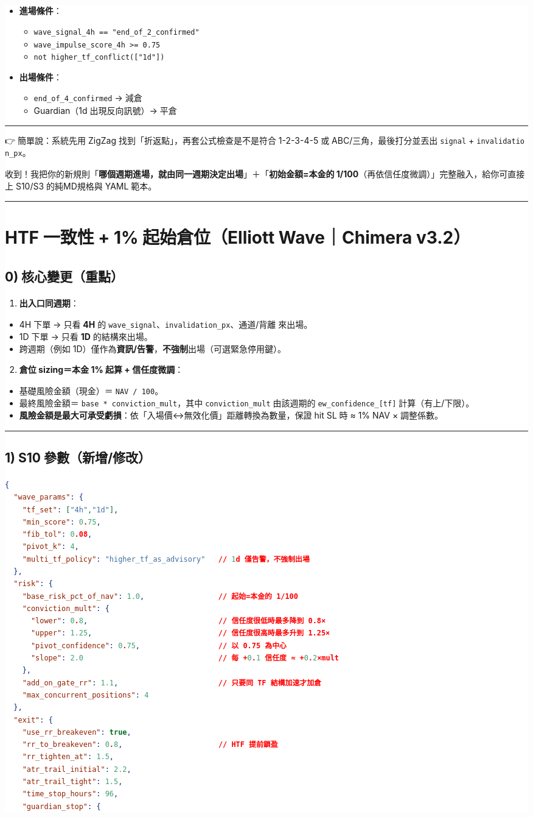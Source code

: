 * **進場條件**：

  * `wave_signal_4h == "end_of_2_confirmed"`
  * `wave_impulse_score_4h >= 0.75`
  * `not higher_tf_conflict(["1d"])`
* **出場條件**：

  * `end_of_4_confirmed` → 減倉
  * Guardian（1d 出現反向訊號）→ 平倉

---

👉 簡單說：系統先用 ZigZag 找到「折返點」，再套公式檢查是不是符合 1-2-3-4-5 或 ABC/三角，最後打分並丟出 `signal` + `invalidation_px`。

收到！我把你的新規則「**哪個週期進場，就由同一週期決定出場**」＋「**初始金額=本金的 1/100**（再依信任度微調）」完整融入，給你可直接上 S10/S3 的純MD規格與 YAML 範本。

---

# HTF 一致性 + 1% 起始倉位（Elliott Wave｜Chimera v3.2）

## 0) 核心變更（重點）

1. **出入口同週期**：

* 4H 下單 → 只看 **4H** 的 `wave_signal`、`invalidation_px`、通道/背離 來出場。
* 1D 下單 → 只看 **1D** 的結構來出場。
* 跨週期（例如 1D）僅作為**資訊/告警**，**不強制**出場（可選緊急停用鍵）。

2. **倉位 sizing＝本金 1% 起算 + 信任度微調**：

* 基礎風險金額（現金）＝ `NAV / 100`。
* 最終風險金額＝ `base * conviction_mult`，其中 `conviction_mult` 由該週期的 `ew_confidence_[tf]` 計算（有上/下限）。
* **風險金額是最大可承受虧損**：依「入場價↔無效化價」距離轉換為數量，保證 hit SL 時 ≈ 1% NAV × 調整係數。

---

## 1) S10 參數（新增/修改）

```json
{
  "wave_params": {
    "tf_set": ["4h","1d"],
    "min_score": 0.75,
    "fib_tol": 0.08,
    "pivot_k": 4,
    "multi_tf_policy": "higher_tf_as_advisory"   // 1d 僅告警，不強制出場
  },
  "risk": {
    "base_risk_pct_of_nav": 1.0,                 // 起始=本金的 1/100
    "conviction_mult": {
      "lower": 0.8,                              // 信任度很低時最多降到 0.8×
      "upper": 1.25,                             // 信任度很高時最多升到 1.25×
      "pivot_confidence": 0.75,                  // 以 0.75 為中心
      "slope": 2.0                               // 每 +0.1 信任度 ≈ +0.2×mult
    },
    "add_on_gate_rr": 1.1,                       // 只要同 TF 結構加速才加倉
    "max_concurrent_positions": 4
  },
  "exit": {
    "use_rr_breakeven": true,
    "rr_to_breakeven": 0.8,                      // HTF 提前鎖盈
    "rr_tighten_at": 1.5,
    "atr_trail_initial": 2.2,
    "atr_trail_tight": 1.5,
    "time_stop_hours": 96,
    "guardian_stop": {
```